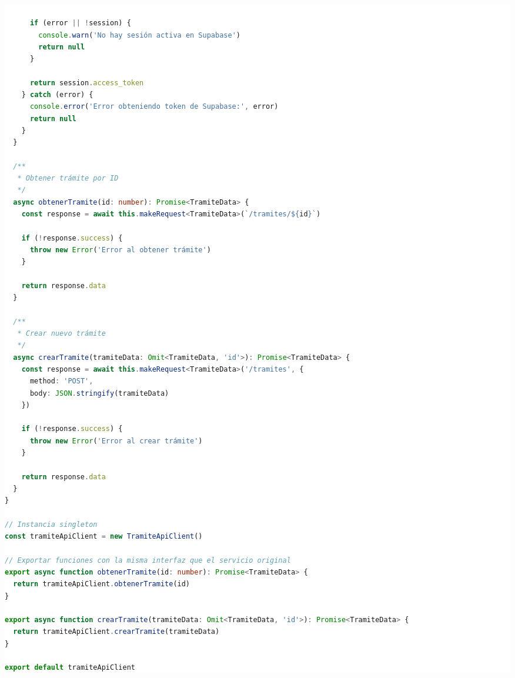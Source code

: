 ```typescript

      if (error || !session) {
        console.warn('No hay sesión activa en Supabase')
        return null
      }

      return session.access_token
    } catch (error) {
      console.error('Error obteniendo token de Supabase:', error)
      return null
    }
  }

  /**
   * Obtener trámite por ID
   */
  async obtenerTramite(id: number): Promise<TramiteData> {
    const response = await this.makeRequest<TramiteData>(`/tramites/${id}`)

    if (!response.success) {
      throw new Error('Error al obtener trámite')
    }

    return response.data
  }

  /**
   * Crear nuevo trámite
   */
  async crearTramite(tramiteData: Omit<TramiteData, 'id'>): Promise<TramiteData> {
    const response = await this.makeRequest<TramiteData>('/tramites', {
      method: 'POST',
      body: JSON.stringify(tramiteData)
    })

    if (!response.success) {
      throw new Error('Error al crear trámite')
    }

    return response.data
  }
}

// Instancia singleton
const tramiteApiClient = new TramiteApiClient()

// Exportar funciones con la misma interfaz que el servicio original
export async function obtenerTramite(id: number): Promise<TramiteData> {
  return tramiteApiClient.obtenerTramite(id)
}

export async function crearTramite(tramiteData: Omit<TramiteData, 'id'>): Promise<TramiteData> {
  return tramiteApiClient.crearTramite(tramiteData)
}

export default tramiteApiClient
```
